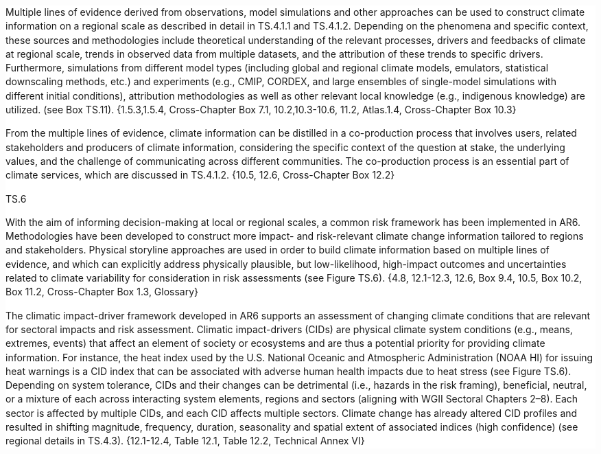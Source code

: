 Multiple lines of evidence derived from observations, model simulations and other approaches can be used to 
construct climate information on a regional scale as described in detail in TS.4.1.1 and TS.4.1.2. Depending 
on the phenomena and specific context, these sources and methodologies include theoretical understanding 
of the relevant processes, drivers and feedbacks of climate at regional scale, trends in observed data from 
multiple datasets, and the attribution of these trends to specific drivers. Furthermore, simulations from 
different model types (including global and regional climate models, emulators, statistical downscaling 
methods, etc.) and experiments (e.g., CMIP, CORDEX, and large ensembles of single-model simulations 
with different initial conditions), attribution methodologies as well as other relevant local knowledge (e.g., 
indigenous knowledge) are utilized. (see Box TS.11). {1.5.3,1.5.4, Cross-Chapter Box 7.1, 10.2,10.3-10.6, 
11.2, Atlas.1.4, Cross-Chapter Box 10.3} 
 
From the multiple lines of evidence, climate information can be distilled in a co-production process that 
involves users, related stakeholders and producers of climate information, considering the specific context of 
the question at stake, the underlying values, and the challenge of communicating across different 
communities. The co-production process is an essential part of climate services, which are discussed in 
TS.4.1.2. {10.5, 12.6, Cross-Chapter Box 12.2} 
 
<figref>TS.6</figref> 
 
With the aim of informing decision-making at local or regional scales, a common risk framework has been 
implemented in AR6. Methodologies have been developed to construct more impact- and risk-relevant 
climate change information tailored to regions and stakeholders. Physical storyline approaches are used in 
order to build climate information based on multiple lines of evidence, and which can explicitly address 
physically plausible, but low-likelihood, high-impact outcomes and uncertainties related to climate 
variability for consideration in risk assessments (see Figure TS.6). {4.8, 12.1-12.3, 12.6, Box 9.4, 10.5, Box 
10.2, Box 11.2, Cross-Chapter Box 1.3, Glossary} 
 
The climatic impact-driver framework developed in AR6 supports an assessment of changing climate 
conditions that are relevant for sectoral impacts and risk assessment. Climatic impact-drivers (CIDs) are 
physical climate system conditions (e.g., means, extremes, events) that affect an element of society or 
ecosystems and are thus a potential priority for providing climate information. For instance, the heat index 
used by the U.S. National Oceanic and Atmospheric Administration (NOAA HI) for issuing heat warnings is 
a CID index that can be associated with adverse human health impacts due to heat stress (see Figure TS.6). 
Depending on system tolerance, CIDs and their changes can be detrimental (i.e., hazards in the risk framing), 
beneficial, neutral, or a mixture of each across interacting system elements, regions and sectors (aligning 
with WGII Sectoral Chapters 2–8). Each sector is affected by multiple CIDs, and each CID affects multiple 
sectors. Climate change has already altered CID profiles and resulted in shifting magnitude, frequency, 
duration, seasonality and spatial extent of associated indices (high confidence) (see regional details in 
TS.4.3). {12.1-12.4, Table 12.1, Table 12.2, Technical Annex VI} 
 